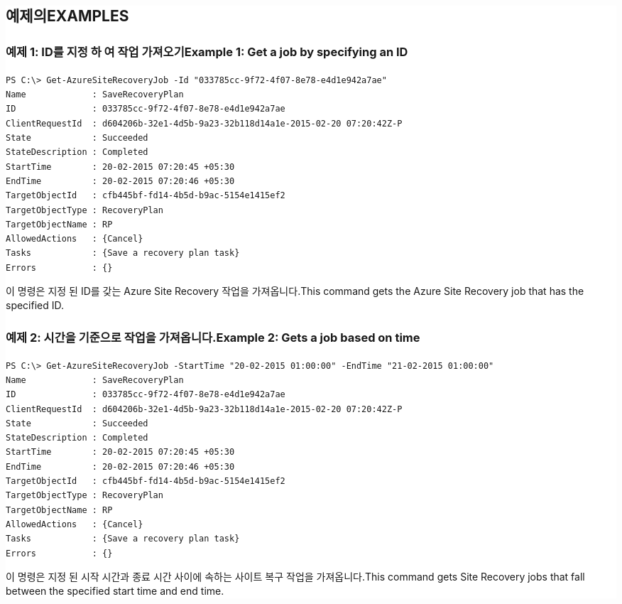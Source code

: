 ## <span data-ttu-id="e1351-111">예제의</span><span class="sxs-lookup"><span data-stu-id="e1351-111">EXAMPLES</span></span>

### <span data-ttu-id="e1351-112">예제 1: ID를 지정 하 여 작업 가져오기</span><span class="sxs-lookup"><span data-stu-id="e1351-112">Example 1: Get a job by specifying an ID</span></span>
```
PS C:\> Get-AzureSiteRecoveryJob -Id "033785cc-9f72-4f07-8e78-e4d1e942a7ae" 
Name             : SaveRecoveryPlan
ID               : 033785cc-9f72-4f07-8e78-e4d1e942a7ae
ClientRequestId  : d604206b-32e1-4d5b-9a23-32b118d14a1e-2015-02-20 07:20:42Z-P
State            : Succeeded
StateDescription : Completed
StartTime        : 20-02-2015 07:20:45 +05:30
EndTime          : 20-02-2015 07:20:46 +05:30
TargetObjectId   : cfb445bf-fd14-4b5d-b9ac-5154e1415ef2
TargetObjectType : RecoveryPlan
TargetObjectName : RP
AllowedActions   : {Cancel}
Tasks            : {Save a recovery plan task}
Errors           : {}
```

<span data-ttu-id="e1351-113">이 명령은 지정 된 ID를 갖는 Azure Site Recovery 작업을 가져옵니다.</span><span class="sxs-lookup"><span data-stu-id="e1351-113">This command gets the  Azure Site Recovery job that has the specified ID.</span></span>

### <span data-ttu-id="e1351-114">예제 2: 시간을 기준으로 작업을 가져옵니다.</span><span class="sxs-lookup"><span data-stu-id="e1351-114">Example 2: Gets a job based on time</span></span>
```
PS C:\> Get-AzureSiteRecoveryJob -StartTime "20-02-2015 01:00:00" -EndTime "21-02-2015 01:00:00"
Name             : SaveRecoveryPlan
ID               : 033785cc-9f72-4f07-8e78-e4d1e942a7ae
ClientRequestId  : d604206b-32e1-4d5b-9a23-32b118d14a1e-2015-02-20 07:20:42Z-P
State            : Succeeded
StateDescription : Completed
StartTime        : 20-02-2015 07:20:45 +05:30
EndTime          : 20-02-2015 07:20:46 +05:30
TargetObjectId   : cfb445bf-fd14-4b5d-b9ac-5154e1415ef2
TargetObjectType : RecoveryPlan
TargetObjectName : RP
AllowedActions   : {Cancel}
Tasks            : {Save a recovery plan task}
Errors           : {}
```

<span data-ttu-id="e1351-115">이 명령은 지정 된 시작 시간과 종료 시간 사이에 속하는 사이트 복구 작업을 가져옵니다.</span><span class="sxs-lookup"><span data-stu-id="e1351-115">This command gets Site Recovery jobs that fall between the specified start time and end time.</span></span>
